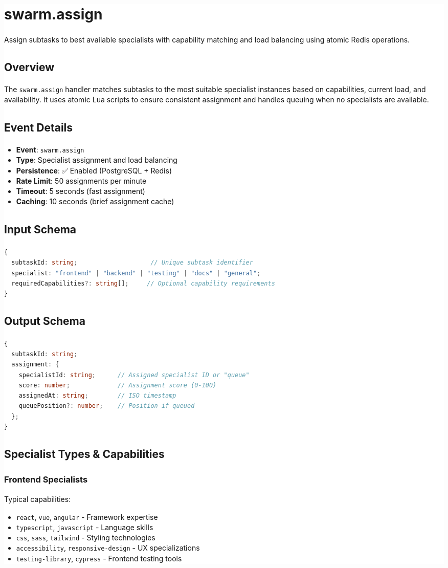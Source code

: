 # swarm.assign

Assign subtasks to best available specialists with capability matching and load balancing using atomic Redis operations.

## Overview

The `swarm.assign` handler matches subtasks to the most suitable specialist instances based on capabilities, current load, and availability. It uses atomic Lua scripts to ensure consistent assignment and handles queuing when no specialists are available.

## Event Details

- **Event**: `swarm.assign`
- **Type**: Specialist assignment and load balancing
- **Persistence**: ✅ Enabled (PostgreSQL + Redis)
- **Rate Limit**: 50 assignments per minute
- **Timeout**: 5 seconds (fast assignment)
- **Caching**: 10 seconds (brief assignment cache)

## Input Schema

```typescript
{
  subtaskId: string;                    // Unique subtask identifier
  specialist: "frontend" | "backend" | "testing" | "docs" | "general";
  requiredCapabilities?: string[];     // Optional capability requirements
}
```

## Output Schema

```typescript
{
  subtaskId: string;
  assignment: {
    specialistId: string;      // Assigned specialist ID or "queue"
    score: number;             // Assignment score (0-100)
    assignedAt: string;        // ISO timestamp
    queuePosition?: number;    // Position if queued
  };
}
```

## Specialist Types & Capabilities

### Frontend Specialists
Typical capabilities:
- `react`, `vue`, `angular` - Framework expertise
- `typescript`, `javascript` - Language skills
- `css`, `sass`, `tailwind` - Styling technologies
- `accessibility`, `responsive-design` - UX specializations
- `testing-library`, `cypress` - Frontend testing tools
